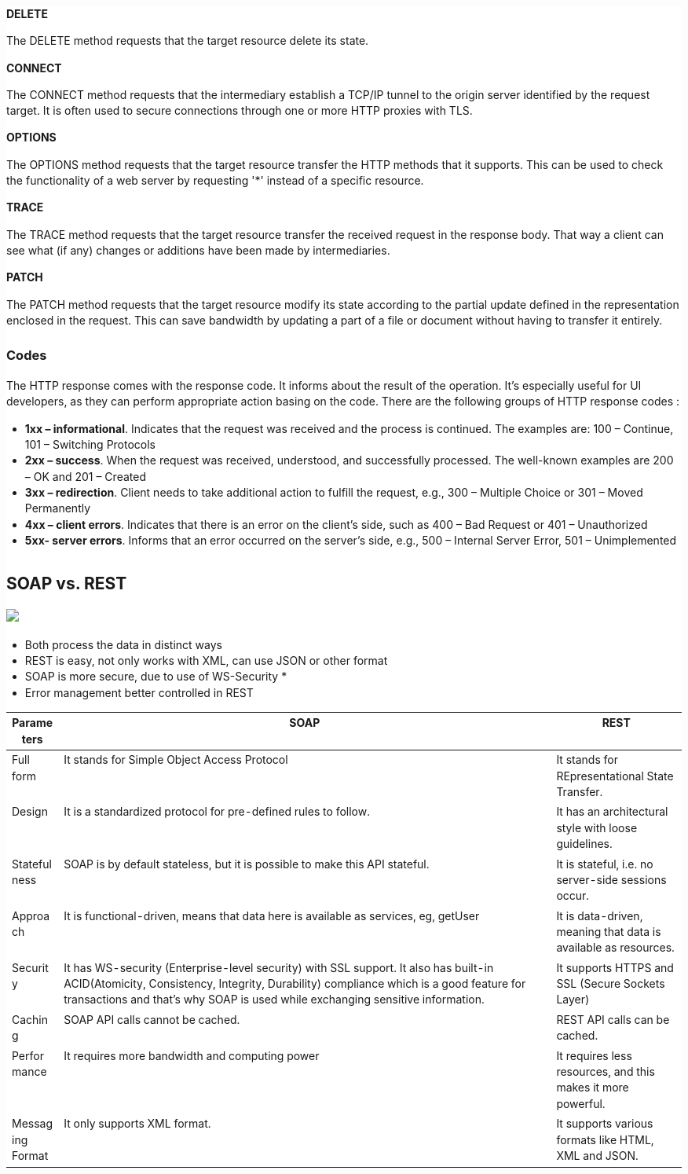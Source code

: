 **DELETE**

The DELETE method requests that the target resource delete its state.

**CONNECT**

The CONNECT method requests that the intermediary establish a TCP/IP tunnel to the origin server identified by the request target. It is often used to secure connections through one or more HTTP proxies with TLS.

**OPTIONS**

The OPTIONS method requests that the target resource transfer the HTTP methods that it supports. This can be used to check the functionality of a web server by requesting '*' instead of a specific resource.

**TRACE**

The TRACE method requests that the target resource transfer the received request in the response body. That way a client can see what (if any) changes or additions have been made by intermediaries.

**PATCH**

The PATCH method requests that the target resource modify its state according to the partial update defined in the representation enclosed in the request. This can save bandwidth by updating a part of a file or document without having to transfer it entirely.

### Codes
The HTTP response comes with the response code. It informs about the result of the operation. It’s especially useful for UI developers, as they can perform appropriate action basing on the code. There are the following groups of HTTP response codes :

* **1xx – informational**. Indicates that the request was received and the process is continued. The examples are: 100 – Continue, 101 – Switching Protocols
* **2xx – success**. When the request was received, understood, and successfully processed. The well-known examples are 200 – OK and 201 – Created
* **3xx – redirection**. Client needs to take additional action to fulfill the request, e.g., 300 – Multiple Choice or 301 – Moved Permanently
* **4xx – client errors**. Indicates that there is an error on the client’s side, such as 400 – Bad Request or 401 – Unauthorized
* **5xx- server errors**. Informs that an error occurred on the server’s side, e.g., 500 – Internal Server Error, 501 – Unimplemented

## SOAP vs. REST
![](img/soapvsrest.jpg)

- Both process the data in distinct ways
- REST is easy, not only works with XML, can use JSON or other format
- SOAP is more secure, due to use of WS-Security *
- Error management better controlled in REST

| Parameters             | SOAP                                                                                                                                                                                                                                         | REST                                                               |
|------------------------|----------------------------------------------------------------------------------------------------------------------------------------------------------------------------------------------------------------------------------------------|--------------------------------------------------------------------|
| Full form              | It stands for Simple Object Access Protocol                                                                                                                                                                                                  | It stands for REpresentational State Transfer.                     |
| Design                 | It is a standardized protocol for pre-defined rules to follow.                                                                                                                                                                               | It has an architectural style with loose guidelines.               |
| Statefulness           | SOAP is by default stateless, but it is possible to make this API stateful.                                                                                                                                                                  | It is stateful, i.e. no server-side sessions occur.                |
| Approach	              | It is functional-driven, means that data here is available as services, eg, getUser                                                                                                                                                          | It is data-driven, meaning that data is available as resources.    |
| Security               | It has WS-security (Enterprise-level security) with SSL support. It also has built-in ACID(Atomicity, Consistency, Integrity, Durability) compliance which is a good feature for transactions and that’s why SOAP is used while exchanging sensitive information. | It supports HTTPS and SSL (Secure Sockets Layer)                   |
| Caching                | SOAP API calls cannot be cached.                                                                                                                                                                                                             | REST API calls can be cached.                                      |
| Performance            | It requires more bandwidth and computing power                                                                                                                                                                                               | It requires less resources, and this makes it more powerful.       |
| Messaging Format       | It only supports XML format.                                                                                                                                                                                                                 | It supports various formats like HTML, XML and JSON.               |